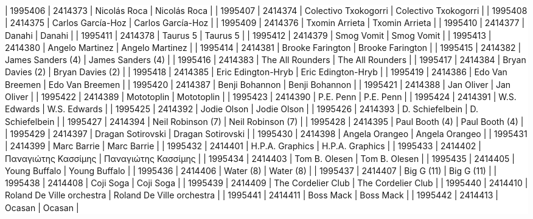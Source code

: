 | 1995406 | 2414373 | Nicolás Roca | Nicolás Roca |
| 1995407 | 2414374 | Colectivo Txokogorri | Colectivo Txokogorri |
| 1995408 | 2414375 | Carlos García-Hoz | Carlos García-Hoz |
| 1995409 | 2414376 | Txomin Arrieta | Txomin Arrieta |
| 1995410 | 2414377 | Danahi | Danahi |
| 1995411 | 2414378 | Taurus 5 | Taurus 5 |
| 1995412 | 2414379 | Smog Vomit | Smog Vomit |
| 1995413 | 2414380 | Angelo Martinez | Angelo Martinez |
| 1995414 | 2414381 | Brooke Farington | Brooke Farington |
| 1995415 | 2414382 | James Sanders (4) | James Sanders (4) |
| 1995416 | 2414383 | The All Rounders | The All Rounders |
| 1995417 | 2414384 | Bryan Davies (2) | Bryan Davies (2) |
| 1995418 | 2414385 | Eric Edington-Hryb | Eric Edington-Hryb |
| 1995419 | 2414386 | Edo Van Breemen | Edo Van Breemen |
| 1995420 | 2414387 | Benji Bohannon | Benji Bohannon |
| 1995421 | 2414388 | Jan Oliver | Jan Oliver |
| 1995422 | 2414389 | Mototoplin | Mototoplin |
| 1995423 | 2414390 | P.E. Penn | P.E. Penn |
| 1995424 | 2414391 | W.S. Edwards | W.S. Edwards |
| 1995425 | 2414392 | Jodie Olson | Jodie Olson |
| 1995426 | 2414393 | D. Schiefelbein | D. Schiefelbein |
| 1995427 | 2414394 | Neil Robinson (7) | Neil Robinson (7) |
| 1995428 | 2414395 | Paul Booth (4) | Paul Booth (4) |
| 1995429 | 2414397 | Dragan Sotirovski | Dragan Sotirovski |
| 1995430 | 2414398 | Angela Orangeo | Angela Orangeo |
| 1995431 | 2414399 | Marc Barrie | Marc Barrie |
| 1995432 | 2414401 | H.P.A. Graphics | H.P.A. Graphics |
| 1995433 | 2414402 | Παναγιώτης Κασσίμης | Παναγιώτης Κασσίμης |
| 1995434 | 2414403 | Tom B. Olesen | Tom B. Olesen |
| 1995435 | 2414405 | Young Buffalo | Young Buffalo |
| 1995436 | 2414406 | Water (8) | Water (8) |
| 1995437 | 2414407 | Big G (11) | Big G (11) |
| 1995438 | 2414408 | Coji Soga | Coji Soga |
| 1995439 | 2414409 | The Cordelier Club | The Cordelier Club |
| 1995440 | 2414410 | Roland De Ville orchestra | Roland De Ville orchestra |
| 1995441 | 2414411 | Boss Mack | Boss Mack |
| 1995442 | 2414413 | Ocasan | Ocasan |